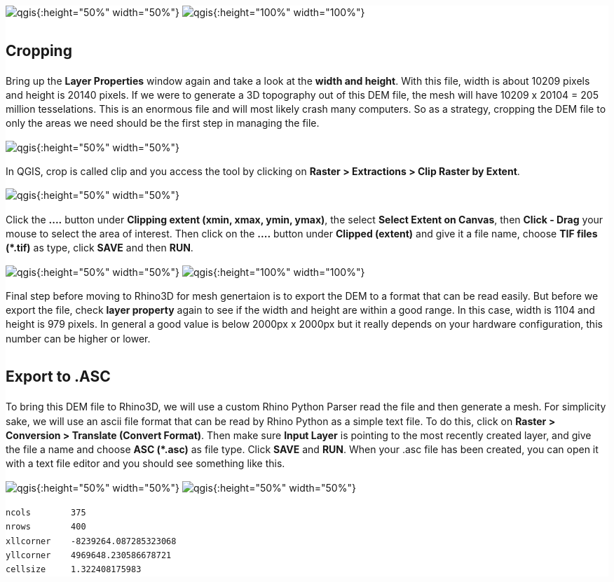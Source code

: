 
![qgis](../../../assets/images/GIS/pic_GIS_qgis_symbology05.JPG){:height="50%" width="50%"}
![qgis](../../../assets/images/GIS/pic_GIS_qgis_symbology06.JPG){:height="100%" width="100%"}


## Cropping
Bring up the **Layer Properties** window again and take a look at the **width and height**. With this file, width is about 10209 pixels and height is 20140 pixels. If we were to generate a 3D topography out of this DEM file, the mesh will have 10209 x 20104 = 205 million tesselations. This is an enormous file and will most likely crash many computers. So as a strategy, cropping the DEM file to only the areas we need should be the first step in managing the file.

![qgis](../../../assets/images/GIS/pic_GIS_qgis_layerinfo2.JPG){:height="50%" width="50%"}

In QGIS, crop is called clip and you access the tool by clicking on **Raster > Extractions > Clip Raster by Extent**. 

![qgis](../../../assets/images/GIS/pic_GIS_qgis_clipextent.JPG){:height="50%" width="50%"}

Click the **....** button under **Clipping extent (xmin, xmax, ymin, ymax)**, the select **Select Extent on Canvas**, then **Click - Drag** your mouse to select the area of interest. Then click on the **....** button under **Clipped (extent)** and give it a file name, choose **TIF files (\*.tif)** as type, click **SAVE** and then **RUN**.

![qgis](../../../assets/images/GIS/pic_GIS_qgis_clipextentparam.JPG){:height="50%" width="50%"}
![qgis](../../../assets/images/GIS/pic_GIS_qgis_clipped.JPG){:height="100%" width="100%"}

Final step before moving to Rhino3D for mesh genertaion is to export the DEM to a format that can be read easily. But before we export the file, check **layer property** again to see if the width and height are within a good range. In this case, width is 1104 and height is 979 pixels. In general a good value is below 2000px x 2000px but it really depends on your hardware configuration, this number can be higher or lower. 

## Export to .ASC

To bring this DEM file to Rhino3D, we will use a custom Rhino Python Parser read the file and then generate a mesh. For simplicity sake, we will use an ascii file format that can be read by Rhino Python as a simple text file. To do this, click on **Raster > Conversion > Translate (Convert Format)**. Then make sure **Input Layer** is pointing to the most recently created layer, and give the file a name and choose **ASC (\*.asc)** as file type. Click **SAVE** and **RUN**. When your .asc file has been created, you can open it with a text file editor and you should see something like this.

![qgis](../../../assets/images/GIS/pic_GIS_qgis_convert.JPG){:height="50%" width="50%"}
![qgis](../../../assets/images/GIS/pic_GIS_qgis_convertparam.JPG){:height="50%" width="50%"}

```
ncols        375
nrows        400
xllcorner    -8239264.087285323068
yllcorner    4969648.230586678721
cellsize     1.322408175983
```